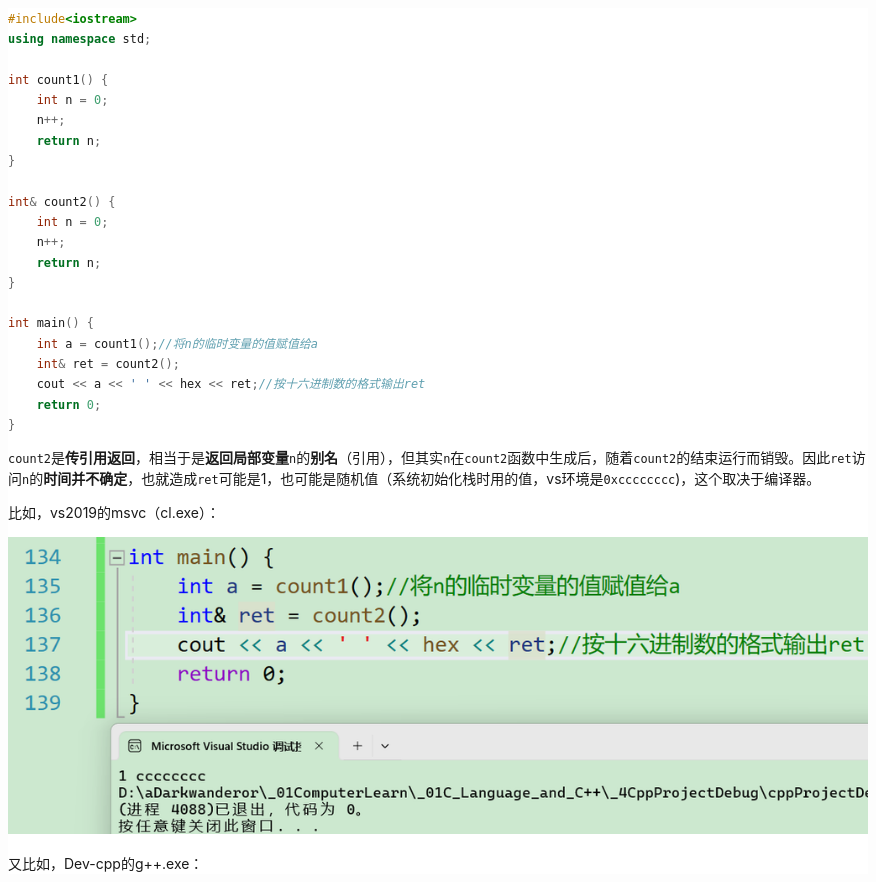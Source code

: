 ```cpp
#include<iostream>
using namespace std;

int count1() {
	int n = 0;
	n++;
	return n;
}

int& count2() {
	int n = 0;
	n++;
	return n;
}

int main() {
	int a = count1();//将n的临时变量的值赋值给a
	int& ret = count2();
	cout << a << ' ' << hex << ret;//按十六进制数的格式输出ret
	return 0;
}
```

`count2`是**传引用返回**，相当于是**返回局部变量**`n`的**别名**（引用），但其实`n`在`count2`函数中生成后，随着`count2`的结束运行而销毁。因此`ret`访问`n`的**时间并不确定**，也就造成`ret`可能是1，也可能是随机值（系统初始化栈时用的值，vs环境是`0xcccccccc`)，这个取决于编译器。

比如，vs2019的msvc（cl.exe）：

<img src="./002.png">

又比如，Dev-cpp的g++.exe：

